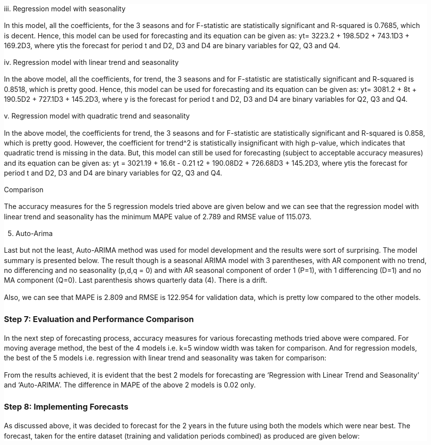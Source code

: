 iii. Regression model with seasonality

In this model, all the coefficients, for the 3 seasons and for F-statistic are statistically significant and R-squared is 0.7685, which is decent. Hence, this model can be used for forecasting and its equation can be given as: yt= 3223.2 + 198.5D2 + 743.1D3 + 169.2D3, where ytis the forecast for period t and D2, D3 and D4 are binary variables for Q2, Q3 and Q4.

iv. Regression model with linear trend and seasonality

In the above model, all the coefficients, for trend, the 3 seasons and for F-statistic are statistically significant and R-squared is 0.8518, which is pretty good. Hence, this model can be used for forecasting and its equation can be given as: yt= 3081.2 + 8t + 190.5D2 + 727.1D3 + 145.2D3,
where y is the forecast for period t and D2, D3 and D4 are binary variables for Q2, Q3 and Q4.

v. Regression model with quadratic trend and seasonality

In the above model, the coefficients for trend, the 3 seasons and for F-statistic are statistically significant and R-squared is 0.858, which is pretty good. However, the coefficient for trend^2 is statistically insignificant with high p-value, which indicates that quadratic trend is missing in the data. But, this model can still be used for forecasting (subject to acceptable accuracy measures) and its equation can be given as: yt = 3021.19 + 16.6t - 0.21 t2 + 190.08D2 + 726.68D3 + 145.2D3, where ytis the forecast for period t and D2, D3 and D4 are binary variables for Q2, Q3 and Q4.

Comparison

The accuracy measures for the 5 regression models tried above are given below and we can see that the regression model with linear trend and seasonality has the minimum MAPE value of 2.789 and RMSE value of 115.073.

5. Auto-Arima

Last but not the least, Auto-ARIMA method was used for model development and the results were sort of surprising. The model summary is presented below. The result though is a seasonal ARIMA model with 3 parentheses, with AR component with no trend, no differencing and no seasonality (p,d,q = 0) and with AR seasonal component of order 1 (P=1), with 1 differencing (D=1) and no MA component (Q=0). Last parenthesis shows quarterly data (4). There is a drift.

Also, we can see that MAPE is 2.809 and RMSE is 122.954 for validation data, which is pretty low compared to the other models.

### Step 7: Evaluation and Performance Comparison

In the next step of forecasting process, accuracy measures for various forecasting methods tried above were compared. For moving average method, the best of the 4 models i.e. k=5 window width was taken for comparison. And for regression models, the best of the 5 models i.e. regression with linear trend and seasonality was taken for comparison:

From the results achieved, it is evident that the best 2 models for forecasting are ‘Regression with Linear Trend and Seasonality’ and ‘Auto-ARIMA’. The difference in MAPE of the above 2 models is 0.02 only.
 

### Step 8: Implementing Forecasts

As discussed above, it was decided to forecast for the 2 years in the future using both the models which were near best. The forecast, taken for the entire dataset (training and validation periods combined) as produced are given below:
